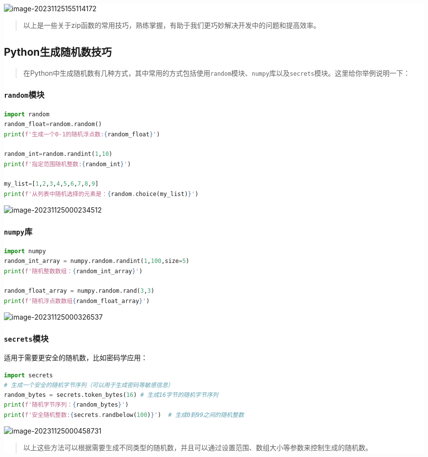 ![image-20231125155114172](http://cdn.qiniu.liyansheng.top/typora/image-20231125155114172.png)

> 以上是一些关于zip函数的常用技巧，熟练掌握，有助于我们更巧妙解决开发中的问题和提高效率。

## Python生成随机数技巧

> 在Python中生成随机数有几种方式，其中常用的方式包括使用`random`模块、`numpy`库以及`secrets`模块。这里给你举例说明一下：

### `random`模块

```python
import random
random_float=random.random()
print(f'生成一个0-1的随机浮点数:{random_float}')

random_int=random.randint(1,10)
print(f'指定范围随机整数:{random_int}')

my_list=[1,2,3,4,5,6,7,8,9]
print(f'从列表中随机选择的元素是：{random.choice(my_list)}')
```

![image-20231125000234512](http://cdn.qiniu.liyansheng.top/typora/image-20231125000234512.png)

### `numpy`库

```python
import numpy
random_int_array = numpy.random.randint(1,100,size=5)
print(f'随机整数数组：{random_int_array}')

random_float_array = numpy.random.rand(3,3)
print(f'随机浮点数数组{random_float_array}')
```

![image-20231125000326537](http://cdn.qiniu.liyansheng.top/typora/image-20231125000326537.png)

### `secrets`模块

适用于需要更安全的随机数，比如密码学应用：

```python
import secrets
# 生成一个安全的随机字节序列（可以用于生成密码等敏感信息）
random_bytes = secrets.token_bytes(16) # 生成16字节的随机字节序列
print(f'随机字节序列：{random_bytes}')
print(f'安全随机整数:{secrets.randbelow(100)}')  # 生成0到99之间的随机整数
```

![image-20231125000458731](http://cdn.qiniu.liyansheng.top/typora/image-20231125000458731.png)

> 以上这些方法可以根据需要生成不同类型的随机数，并且可以通过设置范围、数组大小等参数来控制生成的随机数。
